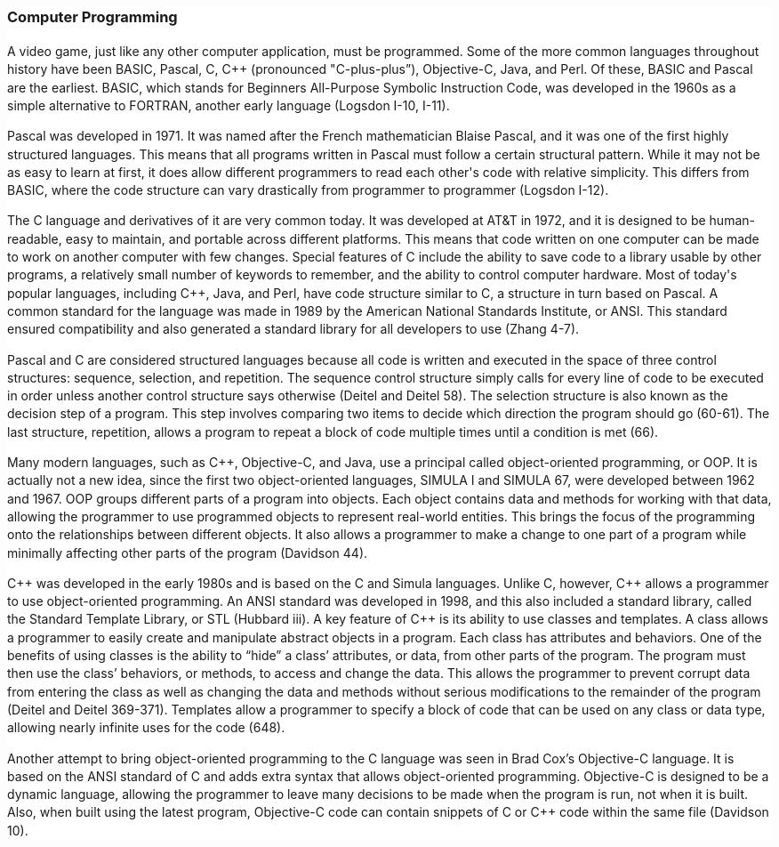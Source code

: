 ### Computer Programming ###

A video game, just like any other computer application, must be programmed.  Some of the more common languages throughout history have been BASIC, Pascal, C, C++ (pronounced "C-plus-plus”), Objective-C, Java, and Perl.  Of these, BASIC and Pascal are the earliest.  BASIC, which stands for Beginners All-Purpose Symbolic Instruction Code, was developed in the 1960s as a simple alternative to FORTRAN, another early language (Logsdon I-10, I-11).

Pascal was developed in 1971.  It was named after the French mathematician Blaise Pascal, and it was one of the first highly structured languages.  This means that all programs written in Pascal must follow a certain structural pattern.  While it may not be as easy to learn at first, it does allow different programmers to read each other's code with relative simplicity.  This differs from BASIC, where the code structure can vary drastically from programmer to programmer (Logsdon I-12).

The C language and derivatives of it are very common today.  It was developed at AT&T in 1972, and it is designed to be human-readable, easy to maintain, and portable across different platforms.  This means that code written on one computer can be made to work on another computer with few changes.  Special features of C include the ability to save code to a library usable by other programs, a relatively small number of keywords to remember, and the ability to control computer hardware.  Most of today's popular languages, including C++, Java, and Perl, have code structure similar to C, a structure in turn based on Pascal.  A common standard for the language was made in 1989 by the American National Standards Institute, or ANSI.  This standard ensured compatibility and also generated a standard library for all developers to use (Zhang 4-7).

Pascal and C are considered structured languages because all code is written and executed in the space of three control structures: sequence, selection, and repetition.  The sequence control structure simply calls for every line of code to be executed in order unless another control structure says otherwise (Deitel and Deitel 58).  The selection structure is also known as the decision step of a program.  This step involves comparing two items to decide which direction the program should go (60-61).  The last structure, repetition, allows a program to repeat a block of code multiple times until a condition is met (66).

Many modern languages, such as C++, Objective-C, and Java, use a principal called object-oriented programming, or OOP.  It is actually not a new idea, since the first two object-oriented languages, SIMULA I and SIMULA 67, were developed between 1962 and 1967.    OOP groups different parts of a program into objects.  Each object contains data and methods for working with that data, allowing the programmer to use programmed objects to represent real-world entities.  This brings the focus of the programming onto the relationships between different objects.  It also allows a programmer to make a change to one part of a program while minimally affecting other parts of the program (Davidson 44).

C++ was developed in the early 1980s and is based on the C and Simula languages.    Unlike C, however, C++ allows a programmer to use object-oriented programming.  An ANSI standard was developed in 1998, and this also included a standard library, called the Standard Template Library, or STL (Hubbard iii).  A key feature of C++ is its ability to use classes and templates.  A class allows a programmer to easily create and manipulate abstract objects in a program.  Each class has attributes and behaviors.  One of the benefits of using classes is the ability to “hide” a class’ attributes, or data, from other parts of the program.  The program must then use the class’ behaviors, or methods, to access and change the data.  This allows the programmer to prevent corrupt data from entering the class as well as changing the data and methods without serious modifications to the remainder of the program (Deitel and Deitel 369-371).  Templates allow a programmer to specify a block of code that can be used on any class or data type, allowing nearly infinite uses for the code (648).

Another attempt to bring object-oriented programming to the C language was seen in Brad Cox’s Objective-C language.  It is based on the ANSI standard of C and adds extra syntax that allows object-oriented programming.  Objective-C is designed to be a dynamic language, allowing the programmer to leave many decisions to be made when the program is run, not when it is built.   Also, when built using the latest program, Objective-C code can contain snippets of C or C++ code within the same file (Davidson 10).
